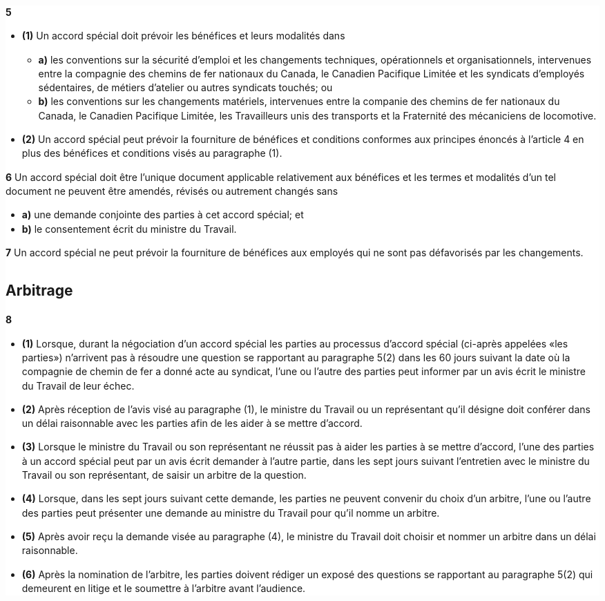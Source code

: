 


**5** 

- **(1)** Un accord spécial doit prévoir les bénéfices et leurs modalités dans
	- **a)** les conventions sur la sécurité d’emploi et les changements techniques, opérationnels et organisationnels, intervenues entre la compagnie des chemins de fer nationaux du Canada, le Canadien Pacifique Limitée et les syndicats d’employés sédentaires, de métiers d’atelier ou autres syndicats touchés; ou
	- **b)** les conventions sur les changements matériels, intervenues entre la companie des chemins de fer nationaux du Canada, le Canadien Pacifique Limitée, les Travailleurs unis des transports et la Fraternité des mécaniciens de locomotive.

- **(2)** Un accord spécial peut prévoir la fourniture de bénéfices et conditions conformes aux principes énoncés à l’article 4 en plus des bénéfices et conditions visés au paragraphe (1).



**6** Un accord spécial doit être l’unique document applicable relativement aux bénéfices et les termes et modalités d’un tel document ne peuvent être amendés, révisés ou autrement changés sans
- **a)** une demande conjointe des parties à cet accord spécial; et
- **b)** le consentement écrit du ministre du Travail.



**7** Un accord spécial ne peut prévoir la fourniture de bénéfices aux employés qui ne sont pas défavorisés par les changements.




## Arbitrage


**8** 

- **(1)** Lorsque, durant la négociation d’un accord spécial les parties au processus d’accord spécial (ci-après appelées «les parties») n’arrivent pas à résoudre une question se rapportant au paragraphe 5(2) dans les 60 jours suivant la date où la compagnie de chemin de fer a donné acte au syndicat, l’une ou l’autre des parties peut informer par un avis écrit le ministre du Travail de leur échec.

- **(2)** Après réception de l’avis visé au paragraphe (1), le ministre du Travail ou un représentant qu’il désigne doit conférer dans un délai raisonnable avec les parties afin de les aider à se mettre d’accord.

- **(3)** Lorsque le ministre du Travail ou son représentant ne réussit pas à aider les parties à se mettre d’accord, l’une des parties à un accord spécial peut par un avis écrit demander à l’autre partie, dans les sept jours suivant l’entretien avec le ministre du Travail ou son représentant, de saisir un arbitre de la question.

- **(4)** Lorsque, dans les sept jours suivant cette demande, les parties ne peuvent convenir du choix d’un arbitre, l’une ou l’autre des parties peut présenter une demande au ministre du Travail pour qu’il nomme un arbitre.

- **(5)** Après avoir reçu la demande visée au paragraphe (4), le ministre du Travail doit choisir et nommer un arbitre dans un délai raisonnable.

- **(6)** Après la nomination de l’arbitre, les parties doivent rédiger un exposé des questions se rapportant au paragraphe 5(2) qui demeurent en litige et le soumettre à l’arbitre avant l’audience.
